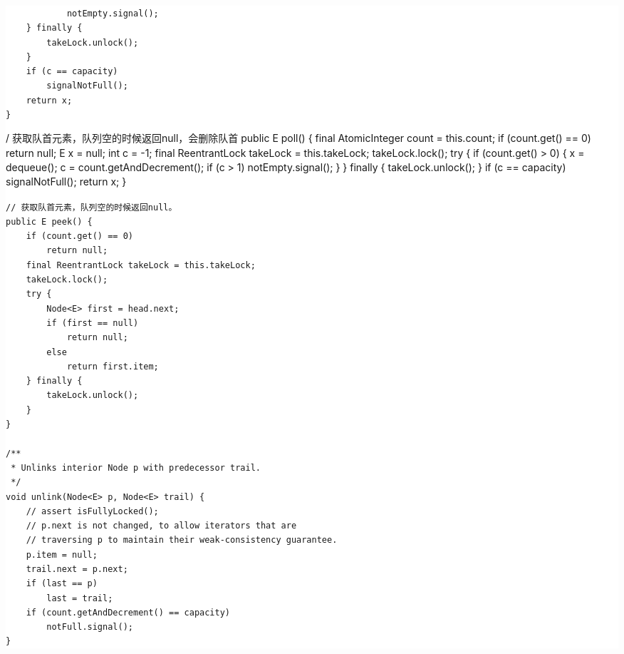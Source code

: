                 notEmpty.signal();
        } finally {
            takeLock.unlock();
        }
        if (c == capacity)
            signalNotFull();
        return x;
    }

/ 获取队首元素，队列空的时候返回null，会删除队首
    public E poll() {
        final AtomicInteger count = this.count;
        if (count.get() == 0)
            return null;
        E x = null;
        int c = -1;
        final ReentrantLock takeLock = this.takeLock;
        takeLock.lock();
        try {
            if (count.get() > 0) {
                x = dequeue();
                c = count.getAndDecrement();
                if (c > 1)
                    notEmpty.signal();
            }
        } finally {
            takeLock.unlock();
        }
        if (c == capacity)
            signalNotFull();
        return x;
    }

    // 获取队首元素，队列空的时候返回null。
    public E peek() {
        if (count.get() == 0)
            return null;
        final ReentrantLock takeLock = this.takeLock;
        takeLock.lock();
        try {
            Node<E> first = head.next;
            if (first == null)
                return null;
            else
                return first.item;
        } finally {
            takeLock.unlock();
        }
    }

    /**
     * Unlinks interior Node p with predecessor trail.
     */
    void unlink(Node<E> p, Node<E> trail) {
        // assert isFullyLocked();
        // p.next is not changed, to allow iterators that are
        // traversing p to maintain their weak-consistency guarantee.
        p.item = null;
        trail.next = p.next;
        if (last == p)
            last = trail;
        if (count.getAndDecrement() == capacity)
            notFull.signal();
    }
